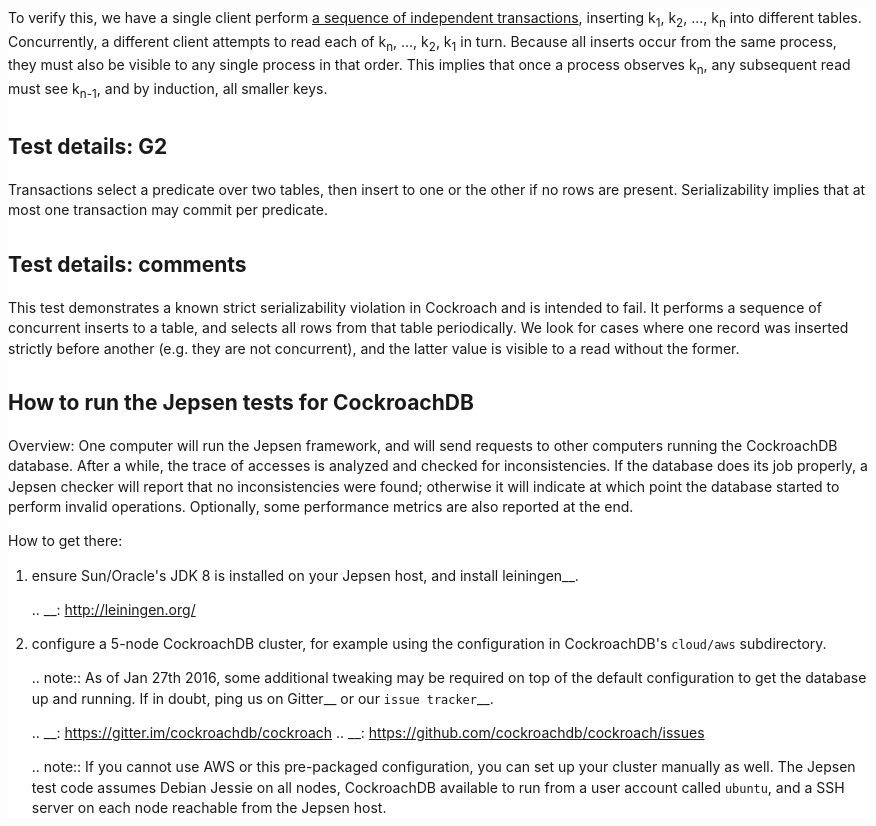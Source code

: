 To verify this, we have a single client perform [a sequence of independent
transactions](https://github.com/jepsen-io/jepsen/blob/4d402bae4a216632a897be8f0795a6eff0462837/cockroachdb/src/jepsen/cockroach/sequential.clj#L76-L95),
inserting k<sub>1</sub>, k<sub>2</sub>, ..., k<sub>n</sub> into different
tables. Concurrently, a different client attempts to read each of
k<sub>n</sub>, ..., k<sub>2</sub>, k<sub>1</sub> in turn. Because all inserts
occur from the same process, they must also be visible to any single process in
that order. This implies that once a process observes k<sub>n</sub>, any
subsequent read must see k<sub>n-1</sub>, and by induction, all smaller keys.

## Test details: G2

Transactions select a predicate over two tables, then insert to one or the
other if no rows are present. Serializability implies that at most one
transaction may commit per predicate.

## Test details: comments

This test demonstrates a known strict serializability violation in Cockroach
and is intended to fail. It performs a sequence of concurrent inserts to a
table, and selects all rows from that table periodically. We look for cases
where one record was inserted strictly before another (e.g. they are not
concurrent), and the latter value is visible to a read without the former.



How to run the Jepsen tests for CockroachDB
-------------------------------------------

Overview: One computer will run the Jepsen framework, and will send
requests to other computers running the CockroachDB
database. After a while, the trace of accesses is analyzed and checked
for inconsistencies. If the database does its job properly, a Jepsen
checker will report that no inconsistencies were found;
otherwise it will indicate at which point the database started to
perform invalid operations. Optionally, some performance metrics are
also reported at the end.

How to get there:

1. ensure Sun/Oracle's JDK 8 is installed on your Jepsen host, and install leiningen__.

   .. __: http://leiningen.org/

2. configure a 5-node CockroachDB cluster, for example using the
   configuration in CockroachDB's ``cloud/aws`` subdirectory.

   .. note:: As of Jan 27th 2016, some additional tweaking may be required on
      top of the default configuration to get the database up and
      running. If in doubt, ping us on Gitter__ or our `issue tracker`__.

      .. __: https://gitter.im/cockroachdb/cockroach
      .. __: https://github.com/cockroachdb/cockroach/issues

   .. note:: If you cannot use AWS or this pre-packaged configuration,
      you can set up your cluster manually as well. The Jepsen test
      code assumes Debian Jessie on all nodes, CockroachDB available to
      run from a user account called ``ubuntu``,
      and a SSH server on each node reachable from the Jepsen
      host.
